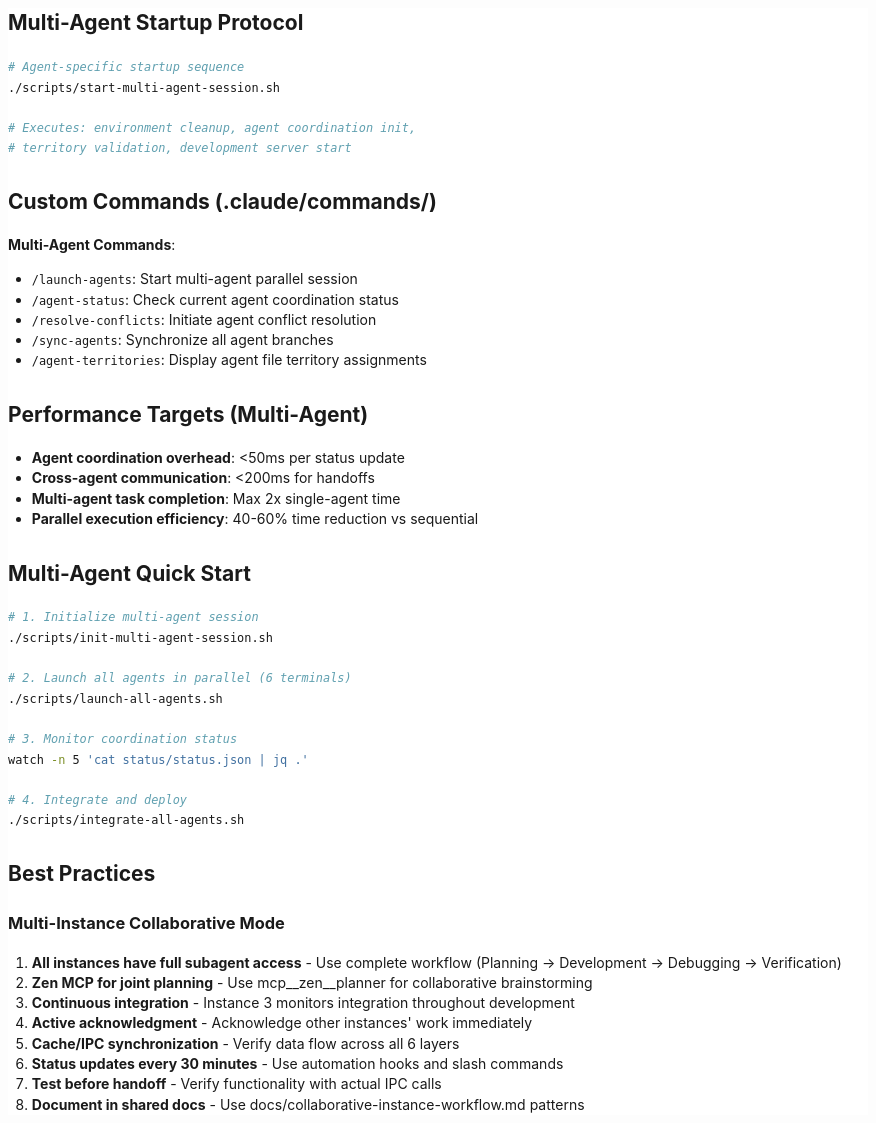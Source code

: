 ## Multi-Agent Startup Protocol

```bash
# Agent-specific startup sequence
./scripts/start-multi-agent-session.sh

# Executes: environment cleanup, agent coordination init,
# territory validation, development server start
```

## Custom Commands (.claude/commands/)

**Multi-Agent Commands**:

- `/launch-agents`: Start multi-agent parallel session
- `/agent-status`: Check current agent coordination status
- `/resolve-conflicts`: Initiate agent conflict resolution
- `/sync-agents`: Synchronize all agent branches
- `/agent-territories`: Display agent file territory assignments

## Performance Targets (Multi-Agent)

- **Agent coordination overhead**: <50ms per status update
- **Cross-agent communication**: <200ms for handoffs
- **Multi-agent task completion**: Max 2x single-agent time
- **Parallel execution efficiency**: 40-60% time reduction vs sequential

## Multi-Agent Quick Start

```bash
# 1. Initialize multi-agent session
./scripts/init-multi-agent-session.sh

# 2. Launch all agents in parallel (6 terminals)
./scripts/launch-all-agents.sh

# 3. Monitor coordination status
watch -n 5 'cat status/status.json | jq .'

# 4. Integrate and deploy
./scripts/integrate-all-agents.sh
```

## Best Practices

### Multi-Instance Collaborative Mode
1. **All instances have full subagent access** - Use complete workflow (Planning → Development → Debugging → Verification)
2. **Zen MCP for joint planning** - Use mcp__zen__planner for collaborative brainstorming
3. **Continuous integration** - Instance 3 monitors integration throughout development
4. **Active acknowledgment** - Acknowledge other instances' work immediately
5. **Cache/IPC synchronization** - Verify data flow across all 6 layers
6. **Status updates every 30 minutes** - Use automation hooks and slash commands
7. **Test before handoff** - Verify functionality with actual IPC calls
8. **Document in shared docs** - Use docs/collaborative-instance-workflow.md patterns
